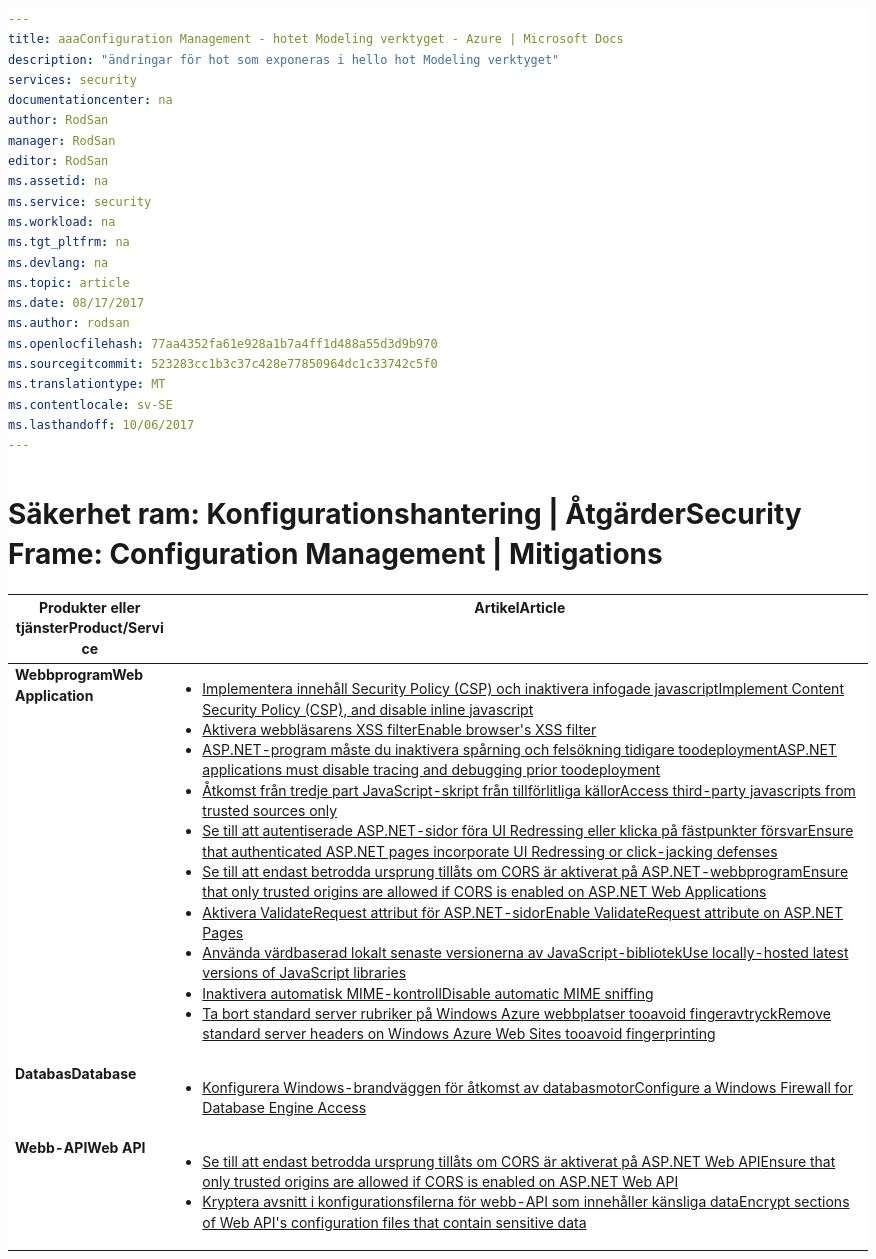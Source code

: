 ```yaml
---
title: aaaConfiguration Management - hotet Modeling verktyget - Azure | Microsoft Docs
description: "ändringar för hot som exponeras i hello hot Modeling verktyget"
services: security
documentationcenter: na
author: RodSan
manager: RodSan
editor: RodSan
ms.assetid: na
ms.service: security
ms.workload: na
ms.tgt_pltfrm: na
ms.devlang: na
ms.topic: article
ms.date: 08/17/2017
ms.author: rodsan
ms.openlocfilehash: 77aa4352fa61e928a1b7a4ff1d488a55d3d9b970
ms.sourcegitcommit: 523283cc1b3c37c428e77850964dc1c33742c5f0
ms.translationtype: MT
ms.contentlocale: sv-SE
ms.lasthandoff: 10/06/2017
---
```

# <a name="security-frame-configuration-management--mitigations"></a><span data-ttu-id="3599a-103">Säkerhet ram: Konfigurationshantering | Åtgärder</span><span class="sxs-lookup"><span data-stu-id="3599a-103">Security Frame: Configuration Management | Mitigations</span></span> 
| <span data-ttu-id="3599a-104">Produkter eller tjänster</span><span class="sxs-lookup"><span data-stu-id="3599a-104">Product/Service</span></span> | <span data-ttu-id="3599a-105">Artikel</span><span class="sxs-lookup"><span data-stu-id="3599a-105">Article</span></span> |
| --------------- | ------- |
| <span data-ttu-id="3599a-106">**Webbprogram**</span><span class="sxs-lookup"><span data-stu-id="3599a-106">**Web Application**</span></span> | <ul><li>[<span data-ttu-id="3599a-107">Implementera innehåll Security Policy (CSP) och inaktivera infogade javascript</span><span class="sxs-lookup"><span data-stu-id="3599a-107">Implement Content Security Policy (CSP), and disable inline javascript</span></span>](#csp-js)</li><li>[<span data-ttu-id="3599a-108">Aktivera webbläsarens XSS filter</span><span class="sxs-lookup"><span data-stu-id="3599a-108">Enable browser's XSS filter</span></span>](#xss-filter)</li><li>[<span data-ttu-id="3599a-109">ASP.NET-program måste du inaktivera spårning och felsökning tidigare toodeployment</span><span class="sxs-lookup"><span data-stu-id="3599a-109">ASP.NET applications must disable tracing and debugging prior toodeployment</span></span>](#trace-deploy)</li><li>[<span data-ttu-id="3599a-110">Åtkomst från tredje part JavaScript-skript från tillförlitliga källor</span><span class="sxs-lookup"><span data-stu-id="3599a-110">Access third-party javascripts from trusted sources only</span></span>](#js-trusted)</li><li>[<span data-ttu-id="3599a-111">Se till att autentiserade ASP.NET-sidor föra UI Redressing eller klicka på fästpunkter försvar</span><span class="sxs-lookup"><span data-stu-id="3599a-111">Ensure that authenticated ASP.NET pages incorporate UI Redressing or click-jacking defenses</span></span>](#ui-defenses)</li><li>[<span data-ttu-id="3599a-112">Se till att endast betrodda ursprung tillåts om CORS är aktiverat på ASP.NET-webbprogram</span><span class="sxs-lookup"><span data-stu-id="3599a-112">Ensure that only trusted origins are allowed if CORS is enabled on ASP.NET Web Applications</span></span>](#cors-aspnet)</li><li>[<span data-ttu-id="3599a-113">Aktivera ValidateRequest attribut för ASP.NET-sidor</span><span class="sxs-lookup"><span data-stu-id="3599a-113">Enable ValidateRequest attribute on ASP.NET Pages</span></span>](#validate-aspnet)</li><li>[<span data-ttu-id="3599a-114">Använda värdbaserad lokalt senaste versionerna av JavaScript-bibliotek</span><span class="sxs-lookup"><span data-stu-id="3599a-114">Use locally-hosted latest versions of JavaScript libraries</span></span>](#local-js)</li><li>[<span data-ttu-id="3599a-115">Inaktivera automatisk MIME-kontroll</span><span class="sxs-lookup"><span data-stu-id="3599a-115">Disable automatic MIME sniffing</span></span>](#mime-sniff)</li><li>[<span data-ttu-id="3599a-116">Ta bort standard server rubriker på Windows Azure webbplatser tooavoid fingeravtryck</span><span class="sxs-lookup"><span data-stu-id="3599a-116">Remove standard server headers on Windows Azure Web Sites tooavoid fingerprinting</span></span>](#standard-finger)</li></ul> |
| <span data-ttu-id="3599a-117">**Databas**</span><span class="sxs-lookup"><span data-stu-id="3599a-117">**Database**</span></span> | <ul><li>[<span data-ttu-id="3599a-118">Konfigurera Windows-brandväggen för åtkomst av databasmotor</span><span class="sxs-lookup"><span data-stu-id="3599a-118">Configure a Windows Firewall for Database Engine Access</span></span>](#firewall-db)</li></ul> |
| <span data-ttu-id="3599a-119">**Webb-API**</span><span class="sxs-lookup"><span data-stu-id="3599a-119">**Web API**</span></span> | <ul><li>[<span data-ttu-id="3599a-120">Se till att endast betrodda ursprung tillåts om CORS är aktiverat på ASP.NET Web API</span><span class="sxs-lookup"><span data-stu-id="3599a-120">Ensure that only trusted origins are allowed if CORS is enabled on ASP.NET Web API</span></span>](#cors-api)</li><li>[<span data-ttu-id="3599a-121">Kryptera avsnitt i konfigurationsfilerna för webb-API som innehåller känsliga data</span><span class="sxs-lookup"><span data-stu-id="3599a-121">Encrypt sections of Web API's configuration files that contain sensitive data</span></span>](#config-sensitive)</li></ul> |